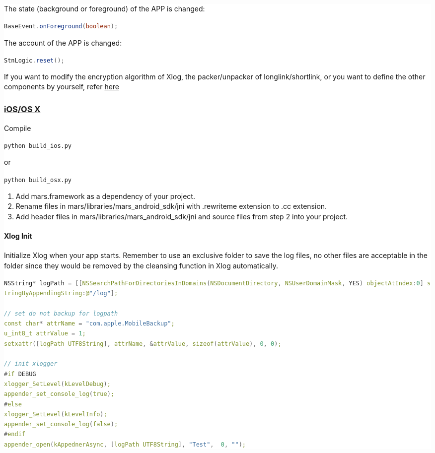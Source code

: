 The state (background or foreground) of the APP is changed:

```java
BaseEvent.onForeground(boolean);
```

The account of the APP is changed:

```java
StnLogic.reset();
```

If you want to modify the encryption algorithm of Xlog, the packer/unpacker of longlink/shortlink, or you want to define the other components by yourself, refer [here](https://github.com/Tencent/mars/wiki/Mars-Android-%E6%8E%A5%E5%85%A5%E6%8C%87%E5%8D%97)

### <a name="apple">[iOS/OS X](https://github.com/Tencent/mars/wiki/Mars-iOS%EF%BC%8FOS-X-%E6%8E%A5%E5%85%A5%E6%8C%87%E5%8D%97)</a>
Compile

```python
python build_ios.py
```

or 
```python
python build_osx.py
```

1. Add mars.framework as a dependency of your project.
2. Rename files in mars/libraries/mars_android_sdk/jni with .rewriteme extension to .cc extension.
3. Add header files in mars/libraries/mars_android_sdk/jni and source files from step 2 into your project.

#### <a name="Xlog">Xlog Init</a>

Initialize Xlog when your app starts. Remember to use an exclusive folder to save the log files, no other files are acceptable in the folder since they would be removed by the cleansing function in Xlog automatically.

```cpp
NSString* logPath = [[NSSearchPathForDirectoriesInDomains(NSDocumentDirectory, NSUserDomainMask, YES) objectAtIndex:0] stringByAppendingString:@"/log"];

// set do not backup for logpath
const char* attrName = "com.apple.MobileBackup";
u_int8_t attrValue = 1;
setxattr([logPath UTF8String], attrName, &attrValue, sizeof(attrValue), 0, 0);

// init xlogger
#if DEBUG
xlogger_SetLevel(kLevelDebug);
appender_set_console_log(true);
#else
xlogger_SetLevel(kLevelInfo);
appender_set_console_log(false);
#endif
appender_open(kAppednerAsync, [logPath UTF8String], "Test",  0, "");
```
